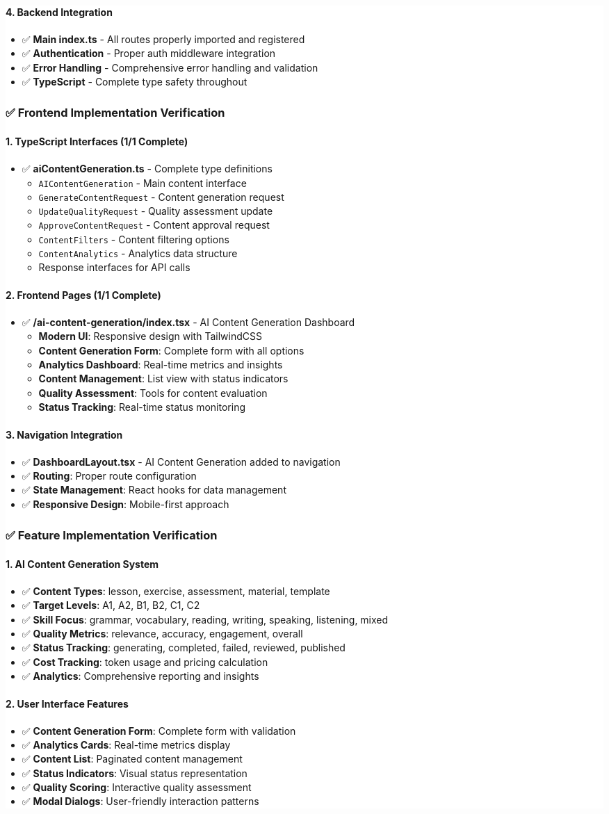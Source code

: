 #### **4. Backend Integration**
- ✅ **Main index.ts** - All routes properly imported and registered
- ✅ **Authentication** - Proper auth middleware integration
- ✅ **Error Handling** - Comprehensive error handling and validation
- ✅ **TypeScript** - Complete type safety throughout

### ✅ **Frontend Implementation Verification**

#### **1. TypeScript Interfaces (1/1 Complete)**
- ✅ **aiContentGeneration.ts** - Complete type definitions
  - `AIContentGeneration` - Main content interface
  - `GenerateContentRequest` - Content generation request
  - `UpdateQualityRequest` - Quality assessment update
  - `ApproveContentRequest` - Content approval request
  - `ContentFilters` - Content filtering options
  - `ContentAnalytics` - Analytics data structure
  - Response interfaces for API calls

#### **2. Frontend Pages (1/1 Complete)**
- ✅ **/ai-content-generation/index.tsx** - AI Content Generation Dashboard
  - **Modern UI**: Responsive design with TailwindCSS
  - **Content Generation Form**: Complete form with all options
  - **Analytics Dashboard**: Real-time metrics and insights
  - **Content Management**: List view with status indicators
  - **Quality Assessment**: Tools for content evaluation
  - **Status Tracking**: Real-time status monitoring

#### **3. Navigation Integration**
- ✅ **DashboardLayout.tsx** - AI Content Generation added to navigation
- ✅ **Routing**: Proper route configuration
- ✅ **State Management**: React hooks for data management
- ✅ **Responsive Design**: Mobile-first approach

### ✅ **Feature Implementation Verification**

#### **1. AI Content Generation System**
- ✅ **Content Types**: lesson, exercise, assessment, material, template
- ✅ **Target Levels**: A1, A2, B1, B2, C1, C2
- ✅ **Skill Focus**: grammar, vocabulary, reading, writing, speaking, listening, mixed
- ✅ **Quality Metrics**: relevance, accuracy, engagement, overall
- ✅ **Status Tracking**: generating, completed, failed, reviewed, published
- ✅ **Cost Tracking**: token usage and pricing calculation
- ✅ **Analytics**: Comprehensive reporting and insights

#### **2. User Interface Features**
- ✅ **Content Generation Form**: Complete form with validation
- ✅ **Analytics Cards**: Real-time metrics display
- ✅ **Content List**: Paginated content management
- ✅ **Status Indicators**: Visual status representation
- ✅ **Quality Scoring**: Interactive quality assessment
- ✅ **Modal Dialogs**: User-friendly interaction patterns

